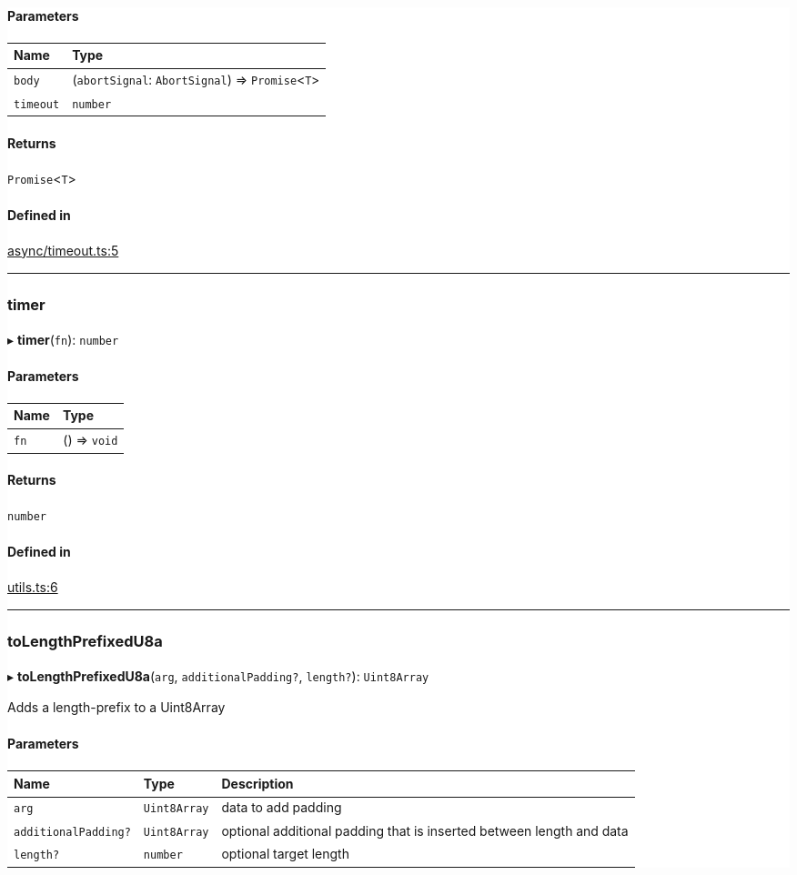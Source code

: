 #### Parameters

| Name | Type |
| :------ | :------ |
| `body` | (`abortSignal`: `AbortSignal`) => `Promise`<`T`\> |
| `timeout` | `number` |

#### Returns

`Promise`<`T`\>

#### Defined in

[async/timeout.ts:5](https://github.com/hoprnet/hoprnet/blob/master/packages/utils/src/async/timeout.ts#L5)

___

### timer

▸ **timer**(`fn`): `number`

#### Parameters

| Name | Type |
| :------ | :------ |
| `fn` | () => `void` |

#### Returns

`number`

#### Defined in

[utils.ts:6](https://github.com/hoprnet/hoprnet/blob/master/packages/utils/src/utils.ts#L6)

___

### toLengthPrefixedU8a

▸ **toLengthPrefixedU8a**(`arg`, `additionalPadding?`, `length?`): `Uint8Array`

Adds a length-prefix to a Uint8Array

#### Parameters

| Name | Type | Description |
| :------ | :------ | :------ |
| `arg` | `Uint8Array` | data to add padding |
| `additionalPadding?` | `Uint8Array` | optional additional padding that is inserted between length and data |
| `length?` | `number` | optional target length |
